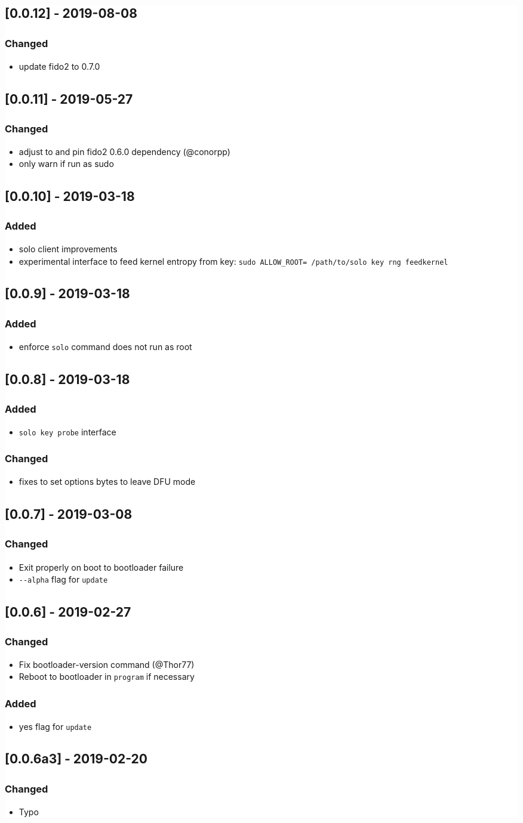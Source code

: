 ## [0.0.12] - 2019-08-08
### Changed
- update fido2 to 0.7.0

## [0.0.11] - 2019-05-27
### Changed
- adjust to and pin fido2 0.6.0 dependency (@conorpp)
- only warn if run as sudo

## [0.0.10] - 2019-03-18
### Added
- solo client improvements
- experimental interface to feed kernel entropy from key:
`sudo ALLOW_ROOT= /path/to/solo key rng feedkernel`

## [0.0.9] - 2019-03-18
### Added
- enforce `solo` command does not run as root

## [0.0.8] - 2019-03-18
### Added
- `solo key probe` interface
### Changed
- fixes to set options bytes to leave DFU mode

## [0.0.7] - 2019-03-08
### Changed
- Exit properly on boot to bootloader failure
- `--alpha` flag for `update`

## [0.0.6] - 2019-02-27
### Changed
- Fix bootloader-version command (@Thor77)
- Reboot to bootloader in `program` if necessary
### Added
- yes flag for `update`

## [0.0.6a3] - 2019-02-20
### Changed
- Typo
